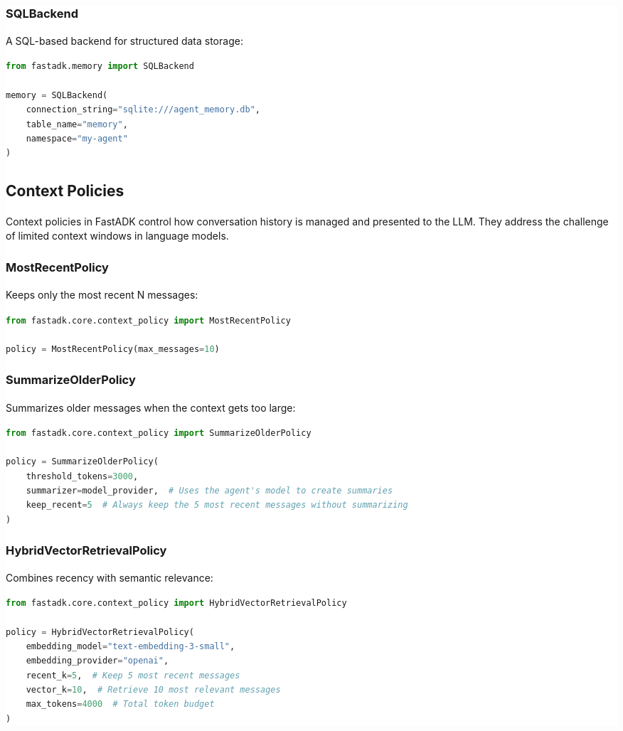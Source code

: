 ### SQLBackend

A SQL-based backend for structured data storage:

```python
from fastadk.memory import SQLBackend

memory = SQLBackend(
    connection_string="sqlite:///agent_memory.db",
    table_name="memory",
    namespace="my-agent"
)
```

## Context Policies

Context policies in FastADK control how conversation history is managed and presented to the LLM. They address the challenge of limited context windows in language models.

### MostRecentPolicy

Keeps only the most recent N messages:

```python
from fastadk.core.context_policy import MostRecentPolicy

policy = MostRecentPolicy(max_messages=10)
```

### SummarizeOlderPolicy

Summarizes older messages when the context gets too large:

```python
from fastadk.core.context_policy import SummarizeOlderPolicy

policy = SummarizeOlderPolicy(
    threshold_tokens=3000,
    summarizer=model_provider,  # Uses the agent's model to create summaries
    keep_recent=5  # Always keep the 5 most recent messages without summarizing
)
```

### HybridVectorRetrievalPolicy

Combines recency with semantic relevance:

```python
from fastadk.core.context_policy import HybridVectorRetrievalPolicy

policy = HybridVectorRetrievalPolicy(
    embedding_model="text-embedding-3-small",
    embedding_provider="openai",
    recent_k=5,  # Keep 5 most recent messages
    vector_k=10,  # Retrieve 10 most relevant messages
    max_tokens=4000  # Total token budget
)
```
